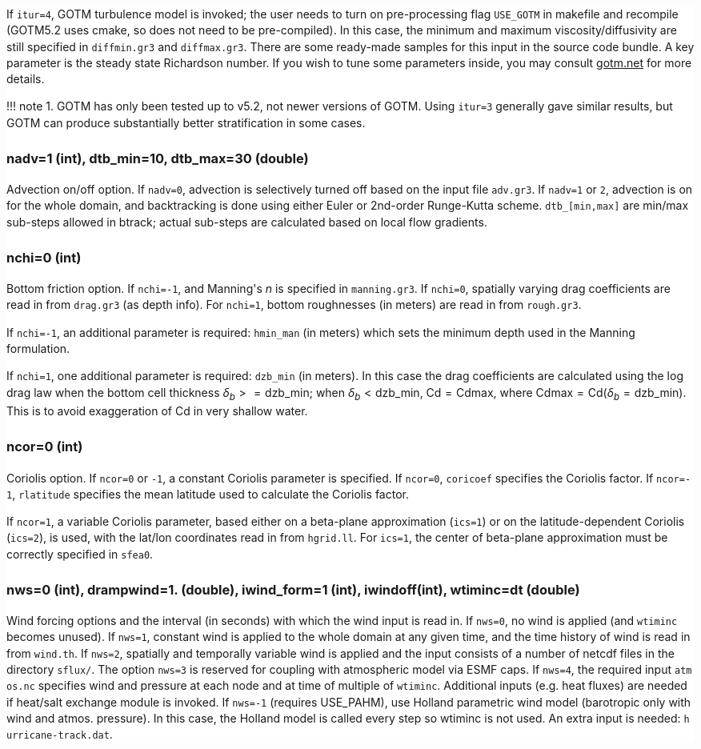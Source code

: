 If `itur=4`, GOTM turbulence model is invoked; the user needs to turn on pre-processing flag `USE_GOTM` in makefile 
and recompile (GOTM5.2 uses cmake, so does not need to be pre-compiled). In this case, the minimum and maximum 
viscosity/diffusivity are still specified in `diffmin.gr3` 
and `diffmax.gr3`. There are some 
ready-made samples for this input in the source code bundle. 
A key parameter is the steady state Richardson number. If you wish to tune some parameters 
inside, you may consult [gotm.net](https://gotm.net) for more details.

!!! note
    1. GOTM has only been tested up to v5.2, not newer versions of GOTM. Using `itur=3` generally gave similar results, but GOTM can produce substantially better stratification in some cases.


### nadv=1 (int), dtb_min=10, dtb_max=30 (double) 
Advection on/off option. If `nadv=0`, advection is selectively turned off based on the input file `adv.gr3`. 
If `nadv=1` or `2`, advection is on for the whole domain, and backtracking is done using either 
Euler or 2nd-order Runge-Kutta scheme.
`dtb_[min,max]` are min/max sub-steps allowed in btrack; actual sub-steps are calculated based on local flow gradients.

### nchi=0 (int)
Bottom friction option. If `nchi=-1`, and Manning's $n$ is specified in `manning.gr3`. If `nchi=0`, spatially varying drag coefficients are read in from `drag.gr3` (as depth info). For `nchi=1`, bottom roughnesses (in meters) are read in from `rough.gr3`.

If `nchi=-1`, an additional parameter is required: `hmin_man` (in meters) which sets the minimum depth used in the Manning formulation.

If `nchi=1`, one additional parameter is required: `dzb_min` (in meters). In this case the drag coefficients are calculated using the log drag law when the bottom cell thickness $\delta_b>=\text{dzb_min}$; when $\delta_b<\text{dzb_min}$, $\text{Cd}=\text{Cdmax}$, where $\text{Cdmax}=\text{Cd}(\delta_b=\text{dzb_min})$. This is to avoid exaggeration of $\text{Cd}$ in very shallow water.

### ncor=0 (int)
Coriolis option. If `ncor=0` or `-1`, a constant Coriolis parameter is specified. If `ncor=0`, `coricoef` specifies the Coriolis factor. If `ncor=-1`, `rlatitude` specifies the mean latitude used to calculate the Coriolis factor.

If `ncor=1`, a variable Coriolis parameter, based either on a beta-plane approximation (`ics=1`) or on the latitude-dependent Coriolis (`ics=2`), is used, with the lat/lon coordinates read in from `hgrid.ll`. For `ics=1`, the center of beta-plane approximation must be correctly specified in `sfea0`.

### nws=0 (int), drampwind=1. (double), iwind_form=1 (int), iwindoff(int), wtiminc=dt (double)
Wind forcing options and the interval (in seconds) with which the wind input is read in. If `nws=0`, no 
wind is applied (and `wtiminc` becomes unused). If `nws=1`, constant wind is applied to the whole domain 
at any given time, and the time history of wind is read in from `wind.th`. If `nws=2`, spatially 
and temporally variable wind is applied and the input consists of a number of netcdf files in the directory
 `sflux/`. The option `nws=3` is reserved for coupling with atmospheric model via ESMF caps. If `nws=4`, 
the required input `atmos.nc` specifies wind and pressure at each node and at time of multiple of `wtiminc`. 
Additional inputs (e.g. heat fluxes) are needed if heat/salt exchange module is invoked.
If `nws=-1` (requires USE_PAHM), use Holland parametric wind model (barotropic only with wind and atmos. pressure).
 In this case, the Holland model is called every step so wtiminc is not used. An extra
 input is needed: `hurricane-track.dat`.

